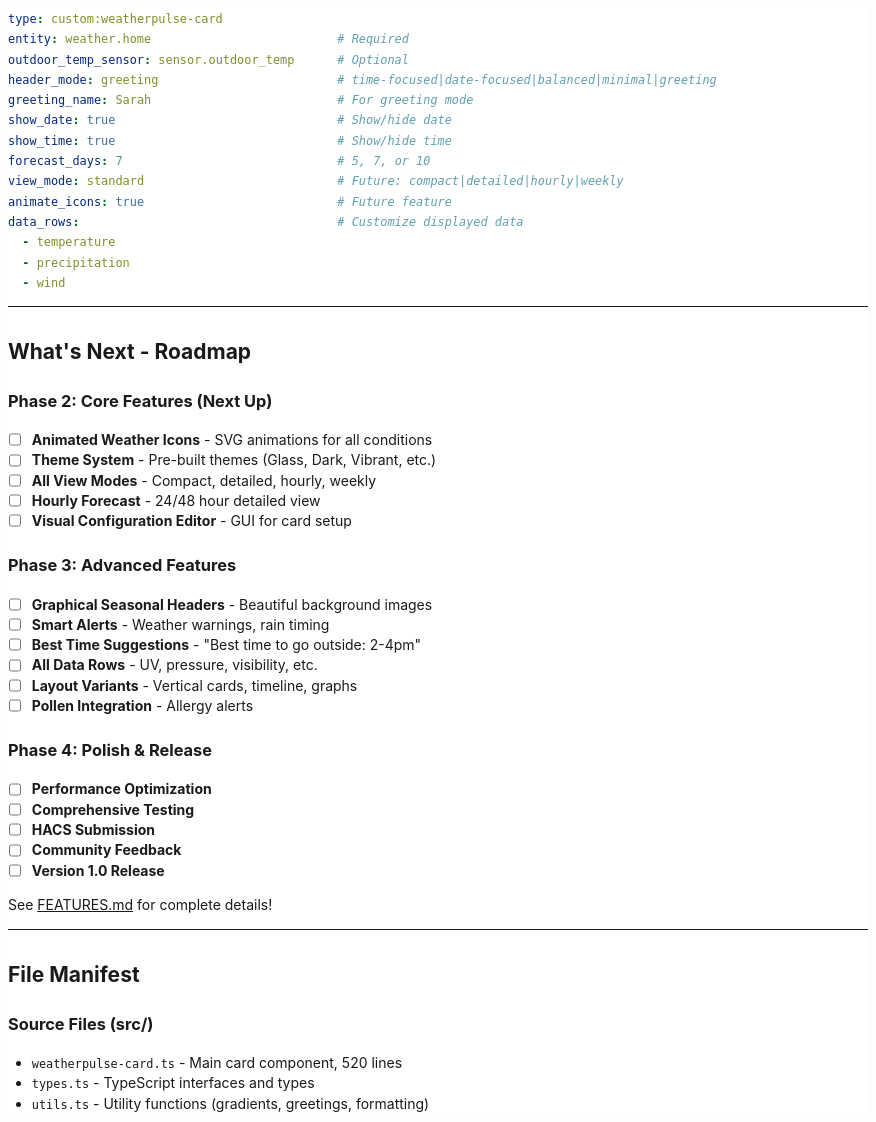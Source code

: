 ```yaml
type: custom:weatherpulse-card
entity: weather.home                          # Required
outdoor_temp_sensor: sensor.outdoor_temp      # Optional
header_mode: greeting                         # time-focused|date-focused|balanced|minimal|greeting
greeting_name: Sarah                          # For greeting mode
show_date: true                               # Show/hide date
show_time: true                               # Show/hide time
forecast_days: 7                              # 5, 7, or 10
view_mode: standard                           # Future: compact|detailed|hourly|weekly
animate_icons: true                           # Future feature
data_rows:                                    # Customize displayed data
  - temperature
  - precipitation
  - wind
```

---

## What's Next - Roadmap

### Phase 2: Core Features (Next Up)
- [ ] **Animated Weather Icons** - SVG animations for all conditions
- [ ] **Theme System** - Pre-built themes (Glass, Dark, Vibrant, etc.)
- [ ] **All View Modes** - Compact, detailed, hourly, weekly
- [ ] **Hourly Forecast** - 24/48 hour detailed view
- [ ] **Visual Configuration Editor** - GUI for card setup

### Phase 3: Advanced Features
- [ ] **Graphical Seasonal Headers** - Beautiful background images
- [ ] **Smart Alerts** - Weather warnings, rain timing
- [ ] **Best Time Suggestions** - "Best time to go outside: 2-4pm"
- [ ] **All Data Rows** - UV, pressure, visibility, etc.
- [ ] **Layout Variants** - Vertical cards, timeline, graphs
- [ ] **Pollen Integration** - Allergy alerts

### Phase 4: Polish & Release
- [ ] **Performance Optimization**
- [ ] **Comprehensive Testing**
- [ ] **HACS Submission**
- [ ] **Community Feedback**
- [ ] **Version 1.0 Release**

See [FEATURES.md](FEATURES.md) for complete details!

---

## File Manifest

### Source Files (src/)
- `weatherpulse-card.ts` - Main card component, 520 lines
- `types.ts` - TypeScript interfaces and types
- `utils.ts` - Utility functions (gradients, greetings, formatting)
